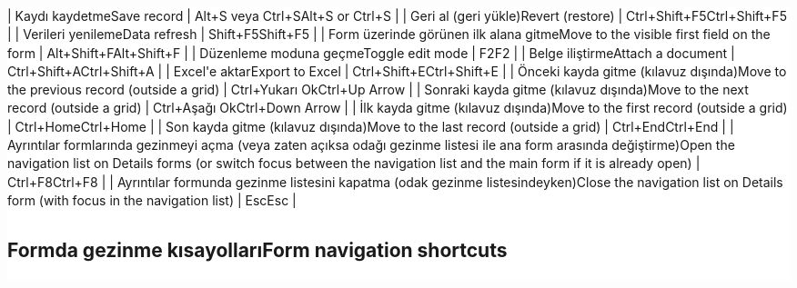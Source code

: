 | <span data-ttu-id="d97bb-174">Kaydı kaydetme</span><span class="sxs-lookup"><span data-stu-id="d97bb-174">Save record</span></span>                                                                                                                     | <span data-ttu-id="d97bb-175">Alt+S veya Ctrl+S</span><span class="sxs-lookup"><span data-stu-id="d97bb-175">Alt+S or Ctrl+S</span></span>   |
| <span data-ttu-id="d97bb-176">Geri al (geri yükle)</span><span class="sxs-lookup"><span data-stu-id="d97bb-176">Revert (restore)</span></span>                                                                                                                | <span data-ttu-id="d97bb-177">Ctrl+Shift+F5</span><span class="sxs-lookup"><span data-stu-id="d97bb-177">Ctrl+Shift+F5</span></span>     |
| <span data-ttu-id="d97bb-178">Verileri yenileme</span><span class="sxs-lookup"><span data-stu-id="d97bb-178">Data refresh</span></span>                                                                                                                    | <span data-ttu-id="d97bb-179">Shift+F5</span><span class="sxs-lookup"><span data-stu-id="d97bb-179">Shift+F5</span></span>          |
| <span data-ttu-id="d97bb-180">Form üzerinde görünen ilk alana gitme</span><span class="sxs-lookup"><span data-stu-id="d97bb-180">Move to the visible first field on the form</span></span>                                                                                     | <span data-ttu-id="d97bb-181">Alt+Shift+F</span><span class="sxs-lookup"><span data-stu-id="d97bb-181">Alt+Shift+F</span></span>       |
| <span data-ttu-id="d97bb-182">Düzenleme moduna geçme</span><span class="sxs-lookup"><span data-stu-id="d97bb-182">Toggle edit mode</span></span>                                                                                                                | <span data-ttu-id="d97bb-183">F2</span><span class="sxs-lookup"><span data-stu-id="d97bb-183">F2</span></span>                |
| <span data-ttu-id="d97bb-184">Belge iliştirme</span><span class="sxs-lookup"><span data-stu-id="d97bb-184">Attach a document</span></span>                                                                                                               | <span data-ttu-id="d97bb-185">Ctrl+Shift+A</span><span class="sxs-lookup"><span data-stu-id="d97bb-185">Ctrl+Shift+A</span></span>      |
| <span data-ttu-id="d97bb-186">Excel'e aktar</span><span class="sxs-lookup"><span data-stu-id="d97bb-186">Export to Excel</span></span>                                                                                                                 | <span data-ttu-id="d97bb-187">Ctrl+Shift+E</span><span class="sxs-lookup"><span data-stu-id="d97bb-187">Ctrl+Shift+E</span></span>      |
| <span data-ttu-id="d97bb-188">Önceki kayda gitme (kılavuz dışında)</span><span class="sxs-lookup"><span data-stu-id="d97bb-188">Move to the previous record (outside a grid)</span></span>                                                                                    | <span data-ttu-id="d97bb-189">Ctrl+Yukarı Ok</span><span class="sxs-lookup"><span data-stu-id="d97bb-189">Ctrl+Up Arrow</span></span>     |
| <span data-ttu-id="d97bb-190">Sonraki kayda gitme (kılavuz dışında)</span><span class="sxs-lookup"><span data-stu-id="d97bb-190">Move to the next record (outside a grid)</span></span>                                                                                        | <span data-ttu-id="d97bb-191">Ctrl+Aşağı Ok</span><span class="sxs-lookup"><span data-stu-id="d97bb-191">Ctrl+Down Arrow</span></span>   |
| <span data-ttu-id="d97bb-192">İlk kayda gitme (kılavuz dışında)</span><span class="sxs-lookup"><span data-stu-id="d97bb-192">Move to the first record (outside a grid)</span></span>                                                                                       | <span data-ttu-id="d97bb-193">Ctrl+Home</span><span class="sxs-lookup"><span data-stu-id="d97bb-193">Ctrl+Home</span></span>         |
| <span data-ttu-id="d97bb-194">Son kayda gitme (kılavuz dışında)</span><span class="sxs-lookup"><span data-stu-id="d97bb-194">Move to the last record (outside a grid)</span></span>                                                                                        | <span data-ttu-id="d97bb-195">Ctrl+End</span><span class="sxs-lookup"><span data-stu-id="d97bb-195">Ctrl+End</span></span>          |
| <span data-ttu-id="d97bb-196">Ayrıntılar formlarında gezinmeyi açma (veya zaten açıksa odağı gezinme listesi ile ana form arasında değiştirme)</span><span class="sxs-lookup"><span data-stu-id="d97bb-196">Open the navigation list on Details forms (or switch focus between the navigation list and the main form if it is already open)</span></span> | <span data-ttu-id="d97bb-197">Ctrl+F8</span><span class="sxs-lookup"><span data-stu-id="d97bb-197">Ctrl+F8</span></span>           |
| <span data-ttu-id="d97bb-198">Ayrıntılar formunda gezinme listesini kapatma (odak gezinme listesindeyken)</span><span class="sxs-lookup"><span data-stu-id="d97bb-198">Close the navigation list on Details form (with focus in the navigation list)</span></span>                                                   | <span data-ttu-id="d97bb-199">Esc</span><span class="sxs-lookup"><span data-stu-id="d97bb-199">Esc</span></span>               |

 

## <a name="form-navigation-shortcuts"></a><span data-ttu-id="d97bb-200">Formda gezinme kısayolları</span><span class="sxs-lookup"><span data-stu-id="d97bb-200">Form navigation shortcuts</span></span>
|                                                     |                                              |
|-----------------------------------------------------|----------------------------------------------|